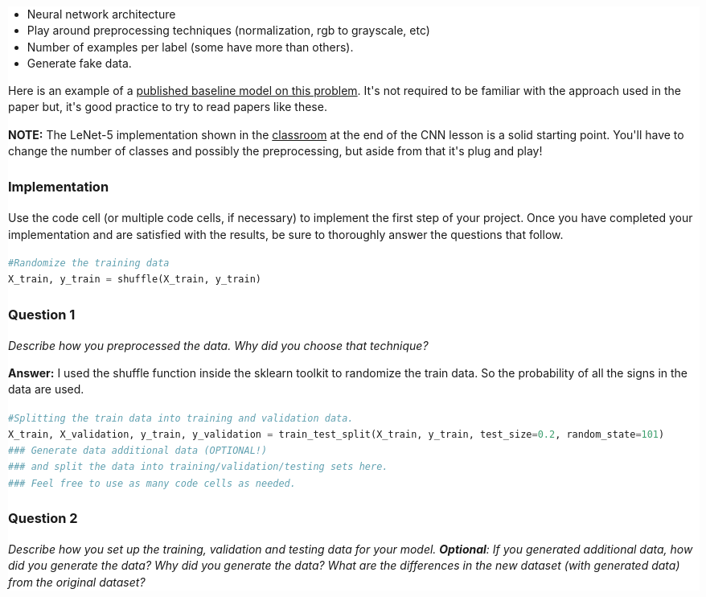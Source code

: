- Neural network architecture
- Play around preprocessing techniques (normalization, rgb to grayscale, etc)
- Number of examples per label (some have more than others).
- Generate fake data.

Here is an example of a [published baseline model on this problem](http://yann.lecun.com/exdb/publis/pdf/sermanet-ijcnn-11.pdf). It's not required to be familiar with the approach used in the paper but, it's good practice to try to read papers like these.

**NOTE:** The LeNet-5 implementation shown in the [classroom](https://classroom.udacity.com/nanodegrees/nd013/parts/fbf77062-5703-404e-b60c-95b78b2f3f9e/modules/6df7ae49-c61c-4bb2-a23e-6527e69209ec/lessons/601ae704-1035-4287-8b11-e2c2716217ad/concepts/d4aca031-508f-4e0b-b493-e7b706120f81) at the end of the CNN lesson is a solid starting point. You'll have to change the number of classes and possibly the preprocessing, but aside from that it's plug and play!


```python

```

### Implementation

Use the code cell (or multiple code cells, if necessary) to implement the first step of your project. Once you have completed your implementation and are satisfied with the results, be sure to thoroughly answer the questions that follow.


```python
#Randomize the training data
X_train, y_train = shuffle(X_train, y_train)


```

### Question 1 

_Describe how you preprocessed the data. Why did you choose that technique?_

**Answer:**
I used the shuffle function inside the sklearn toolkit to randomize the train data. So the probability of all the signs in the data are used.


```python
#Splitting the train data into training and validation data.
X_train, X_validation, y_train, y_validation = train_test_split(X_train, y_train, test_size=0.2, random_state=101)
### Generate data additional data (OPTIONAL!)
### and split the data into training/validation/testing sets here.
### Feel free to use as many code cells as needed.

```

### Question 2

_Describe how you set up the training, validation and testing data for your model. **Optional**: If you generated additional data, how did you generate the data? Why did you generate the data? What are the differences in the new dataset (with generated data) from the original dataset?_
